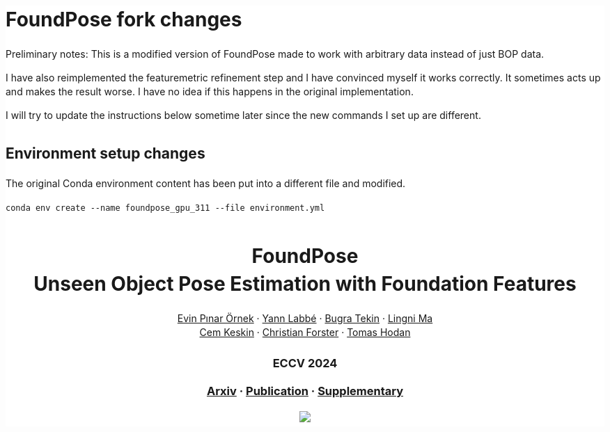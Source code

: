 # FoundPose fork changes

Preliminary notes: This is a modified version of FoundPose made to work with arbitrary data instead of just BOP data.

I have also reimplemented the featuremetric refinement step and I have convinced myself it works correctly. It sometimes acts up and makes the result worse. I have no idea if this happens in the original implementation.

I will try to update the instructions below sometime later since the new commands I set up are different.

## Environment setup changes

The original Conda environment content has been put into a different file and modified.

```shell
conda env create --name foundpose_gpu_311 --file environment.yml
```

##

<p align="center">
  <h1 align="center">FoundPose <br>Unseen Object Pose Estimation with Foundation Features</h1>
  <p align="center">
    <a href="https://evinpinar.github.io">Evin Pınar Örnek</a>
    ·
    <a href="https://ylabbe.github.io">Yann Labbé</a>
    ·
    <a href="https://btekin.github.io">Bugra Tekin</a>
    ·
    <a href="https://www.linkedin.com/in/lingnima/">Lingni Ma</a><br>
    <a href="https://www.linkedin.com/in/cem-keskin-23692a15">Cem Keskin</a>
    ·
    <a href="https://www.cforster.ch">Christian Forster</a>
    ·
    <a href="https://cmp.felk.cvut.cz/~hodanto2/">Tomas Hodan</a>
  </p>
  <h3 align="center">
    <p>ECCV 2024</p>
    <a href="https://arxiv.org/abs/2311.18809" align="center">Arxiv</a>
    ·
    <a href="https://www.ecva.net/papers/eccv_2024/papers_ECCV/papers/03742.pdf" align="center">Publication</a>
    ·
    <a href="https://www.ecva.net/papers/eccv_2024/papers_ECCV/papers/03742-supp.pdf" align="center">Supplementary</a>
    
  </h3>
</p>

<p align="center">
  <img src="etc/foundpose.png" width=30%/>
</p>
